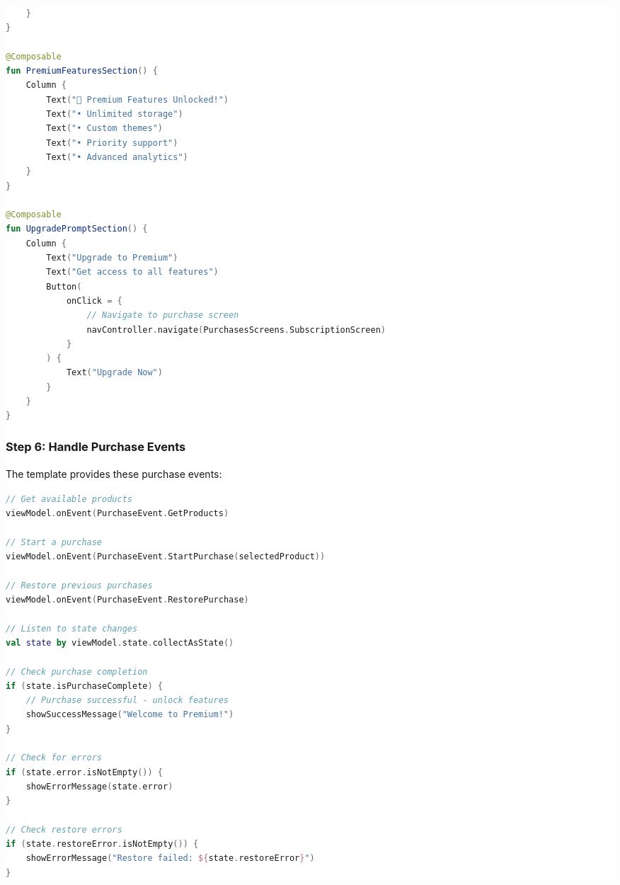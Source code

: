 ```kotlin
    }
}

@Composable
fun PremiumFeaturesSection() {
    Column {
        Text("🎉 Premium Features Unlocked!")
        Text("• Unlimited storage")
        Text("• Custom themes")
        Text("• Priority support")
        Text("• Advanced analytics")
    }
}

@Composable
fun UpgradePromptSection() {
    Column {
        Text("Upgrade to Premium")
        Text("Get access to all features")
        Button(
            onClick = {
                // Navigate to purchase screen
                navController.navigate(PurchasesScreens.SubscriptionScreen)
            }
        ) {
            Text("Upgrade Now")
        }
    }
}
```

### Step 6: Handle Purchase Events

The template provides these purchase events:

```kotlin
// Get available products
viewModel.onEvent(PurchaseEvent.GetProducts)

// Start a purchase
viewModel.onEvent(PurchaseEvent.StartPurchase(selectedProduct))

// Restore previous purchases
viewModel.onEvent(PurchaseEvent.RestorePurchase)

// Listen to state changes
val state by viewModel.state.collectAsState()

// Check purchase completion
if (state.isPurchaseComplete) {
    // Purchase successful - unlock features
    showSuccessMessage("Welcome to Premium!")
}

// Check for errors
if (state.error.isNotEmpty()) {
    showErrorMessage(state.error)
}

// Check restore errors
if (state.restoreError.isNotEmpty()) {
    showErrorMessage("Restore failed: ${state.restoreError}")
}
```